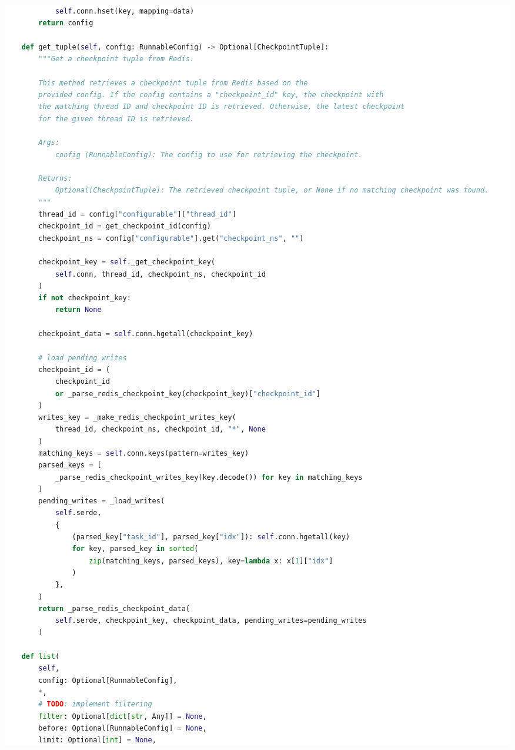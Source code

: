 ```python
            self.conn.hset(key, mapping=data)
        return config

    def get_tuple(self, config: RunnableConfig) -> Optional[CheckpointTuple]:
        """Get a checkpoint tuple from Redis.

        This method retrieves a checkpoint tuple from Redis based on the
        provided config. If the config contains a "checkpoint_id" key, the checkpoint with
        the matching thread ID and checkpoint ID is retrieved. Otherwise, the latest checkpoint
        for the given thread ID is retrieved.

        Args:
            config (RunnableConfig): The config to use for retrieving the checkpoint.

        Returns:
            Optional[CheckpointTuple]: The retrieved checkpoint tuple, or None if no matching checkpoint was found.
        """
        thread_id = config["configurable"]["thread_id"]
        checkpoint_id = get_checkpoint_id(config)
        checkpoint_ns = config["configurable"].get("checkpoint_ns", "")

        checkpoint_key = self._get_checkpoint_key(
            self.conn, thread_id, checkpoint_ns, checkpoint_id
        )
        if not checkpoint_key:
            return None

        checkpoint_data = self.conn.hgetall(checkpoint_key)

        # load pending writes
        checkpoint_id = (
            checkpoint_id
            or _parse_redis_checkpoint_key(checkpoint_key)["checkpoint_id"]
        )
        writes_key = _make_redis_checkpoint_writes_key(
            thread_id, checkpoint_ns, checkpoint_id, "*", None
        )
        matching_keys = self.conn.keys(pattern=writes_key)
        parsed_keys = [
            _parse_redis_checkpoint_writes_key(key.decode()) for key in matching_keys
        ]
        pending_writes = _load_writes(
            self.serde,
            {
                (parsed_key["task_id"], parsed_key["idx"]): self.conn.hgetall(key)
                for key, parsed_key in sorted(
                    zip(matching_keys, parsed_keys), key=lambda x: x[1]["idx"]
                )
            },
        )
        return _parse_redis_checkpoint_data(
            self.serde, checkpoint_key, checkpoint_data, pending_writes=pending_writes
        )

    def list(
        self,
        config: Optional[RunnableConfig],
        *,
        # TODO: implement filtering
        filter: Optional[dict[str, Any]] = None,
        before: Optional[RunnableConfig] = None,
        limit: Optional[int] = None,
```